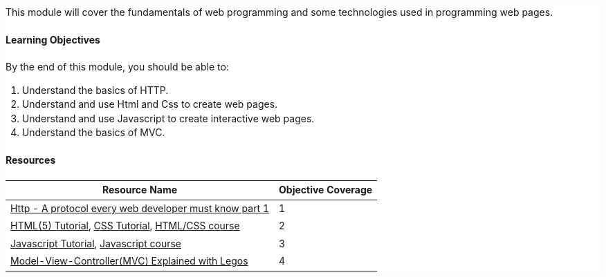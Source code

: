 This module will cover the fundamentals of web programming and some technologies used in programming web pages.

#### Learning Objectives

By the end of this module, you should be able to:

1.  Understand the basics of HTTP.
2.  Understand and use Html and Css to create web pages.
3.  Understand and use Javascript to create interactive web pages.
4.  Understand the basics of MVC.

#### Resources

| Resource Name | Objective Coverage |
|------------- | -------------|
| [Http - A protocol every web developer must know part 1](http://code.tutsplus.com/tutorials/http-the-protocol-every-web-developer-must-know-part-1--net-31177) | 1 |
|[HTML(5) Tutorial](http://www.w3schools.com/html/), [CSS Tutorial](http://www.w3schools.com/css/default.asp), [HTML/CSS course](http://www.codecademy.com/en/tracks/web) | 2 |
| [Javascript Tutorial](http://www.w3schools.com/js/default.asp), [Javascript course](http://www.codecademy.com/tracks/javascript) | 3 |
| [Model-View-Controller(MVC) Explained with Legos](https://realpython.com/blog/python/the-model-view-controller-mvc-paradigm-summarized-with-legos/)| 4 |
